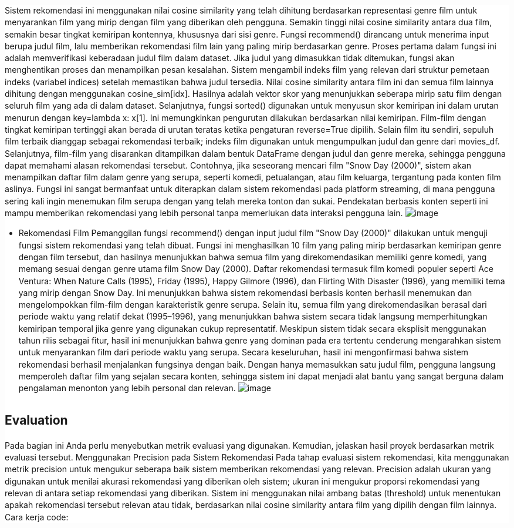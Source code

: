 Sistem rekomendasi ini menggunakan nilai cosine similarity yang telah dihitung berdasarkan representasi genre film untuk menyarankan film yang mirip dengan film yang diberikan oleh pengguna. Semakin tinggi nilai cosine similarity antara dua film, semakin besar tingkat kemiripan kontennya, khususnya dari sisi genre. Fungsi recommend() dirancang untuk menerima input berupa judul film, lalu memberikan rekomendasi film lain yang paling mirip berdasarkan genre. Proses pertama dalam fungsi ini adalah memverifikasi keberadaan judul film dalam dataset. Jika judul yang dimasukkan tidak ditemukan, fungsi akan menghentikan proses dan menampilkan pesan kesalahan. Sistem mengambil indeks film yang relevan dari struktur pemetaan indeks (variabel indices) setelah memastikan bahwa judul tersedia.  Nilai cosine similarity antara film ini dan semua film lainnya dihitung dengan menggunakan cosine_sim[idx].  Hasilnya adalah vektor skor yang menunjukkan seberapa mirip satu film dengan seluruh film yang ada di dalam dataset. Selanjutnya, fungsi sorted() digunakan untuk menyusun skor kemiripan ini dalam urutan menurun dengan key=lambda x: x[1]. Ini memungkinkan pengurutan dilakukan berdasarkan nilai kemiripan.  Film-film dengan tingkat kemiripan tertinggi akan berada di urutan teratas ketika pengaturan reverse=True dipilih.  Selain film itu sendiri, sepuluh film terbaik dianggap sebagai rekomendasi terbaik; indeks film digunakan untuk mengumpulkan judul dan genre dari movies_df. Selanjutnya, film-film yang disarankan ditampilkan dalam bentuk DataFrame dengan judul dan genre mereka, sehingga pengguna dapat memahami alasan rekomendasi tersebut.  Contohnya, jika seseorang mencari film "Snow Day (2000)", sistem akan menampilkan daftar film dalam genre yang serupa, seperti komedi, petualangan, atau film keluarga, tergantung pada konten film aslinya. Fungsi ini sangat bermanfaat untuk diterapkan dalam sistem rekomendasi pada platform streaming, di mana pengguna sering kali ingin menemukan film serupa dengan yang telah mereka tonton dan sukai. Pendekatan berbasis konten seperti ini mampu memberikan rekomendasi yang lebih personal tanpa memerlukan data interaksi pengguna lain.
![image](https://github.com/user-attachments/assets/ea74078d-bf37-484b-a0b0-66f440fcb4aa)
- Rekomendasi Film
Pemanggilan fungsi recommend() dengan input judul film "Snow Day (2000)" dilakukan untuk menguji fungsi sistem rekomendasi yang telah dibuat. Fungsi ini menghasilkan 10 film yang paling mirip berdasarkan kemiripan genre dengan film tersebut, dan hasilnya menunjukkan bahwa semua film yang direkomendasikan memiliki genre komedi, yang memang sesuai dengan genre utama film Snow Day (2000). Daftar rekomendasi termasuk film komedi populer seperti Ace Ventura: When Nature Calls (1995), Friday (1995), Happy Gilmore (1996), dan Flirting With Disaster (1996), yang memiliki tema yang mirip dengan Snow Day. Ini menunjukkan bahwa sistem rekomendasi berbasis konten berhasil menemukan dan mengelompokkan film-film dengan karakteristik genre serupa. Selain itu, semua film yang direkomendasikan berasal dari periode waktu yang relatif dekat (1995–1996), yang menunjukkan bahwa sistem secara tidak langsung memperhitungkan kemiripan temporal jika genre yang digunakan cukup representatif. Meskipun sistem tidak secara eksplisit menggunakan tahun rilis sebagai fitur, hasil ini menunjukkan bahwa genre yang dominan pada era tertentu cenderung mengarahkan sistem untuk menyarankan film dari periode waktu yang serupa. Secara keseluruhan, hasil ini mengonfirmasi bahwa sistem rekomendasi berhasil menjalankan fungsinya dengan baik. Dengan hanya memasukkan satu judul film, pengguna langsung memperoleh daftar film yang sejalan secara konten, sehingga sistem ini dapat menjadi alat bantu yang sangat berguna dalam pengalaman menonton yang lebih personal dan relevan.
![image](https://github.com/user-attachments/assets/7efdbee9-fa3f-42e8-b1cb-beffccc7a31e)


## Evaluation
Pada bagian ini Anda perlu menyebutkan metrik evaluasi yang digunakan. Kemudian, jelaskan hasil proyek berdasarkan metrik evaluasi tersebut.
Menggunakan Precision pada Sistem Rekomendasi
Pada tahap evaluasi sistem rekomendasi, kita menggunakan metrik precision untuk mengukur seberapa baik sistem memberikan rekomendasi yang relevan. Precision adalah ukuran yang digunakan untuk menilai akurasi rekomendasi yang diberikan oleh sistem; ukuran ini mengukur proporsi rekomendasi yang relevan di antara setiap rekomendasi yang diberikan. Sistem ini menggunakan nilai ambang batas (threshold) untuk menentukan apakah rekomendasi tersebut relevan atau tidak, berdasarkan nilai cosine similarity antara film yang dipilih dengan film lainnya. Cara kerja code:
